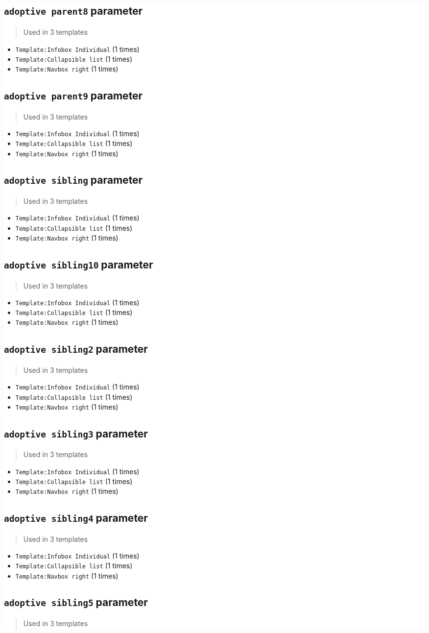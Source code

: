 ## `adoptive parent8` parameter
> Used in 3 templates

* `Template:Infobox Individual` (1 times)
* `Template:Collapsible list` (1 times)
* `Template:Navbox right` (1 times)

## `adoptive parent9` parameter
> Used in 3 templates

* `Template:Infobox Individual` (1 times)
* `Template:Collapsible list` (1 times)
* `Template:Navbox right` (1 times)

## `adoptive sibling` parameter
> Used in 3 templates

* `Template:Infobox Individual` (1 times)
* `Template:Collapsible list` (1 times)
* `Template:Navbox right` (1 times)

## `adoptive sibling10` parameter
> Used in 3 templates

* `Template:Infobox Individual` (1 times)
* `Template:Collapsible list` (1 times)
* `Template:Navbox right` (1 times)

## `adoptive sibling2` parameter
> Used in 3 templates

* `Template:Infobox Individual` (1 times)
* `Template:Collapsible list` (1 times)
* `Template:Navbox right` (1 times)

## `adoptive sibling3` parameter
> Used in 3 templates

* `Template:Infobox Individual` (1 times)
* `Template:Collapsible list` (1 times)
* `Template:Navbox right` (1 times)

## `adoptive sibling4` parameter
> Used in 3 templates

* `Template:Infobox Individual` (1 times)
* `Template:Collapsible list` (1 times)
* `Template:Navbox right` (1 times)

## `adoptive sibling5` parameter
> Used in 3 templates
